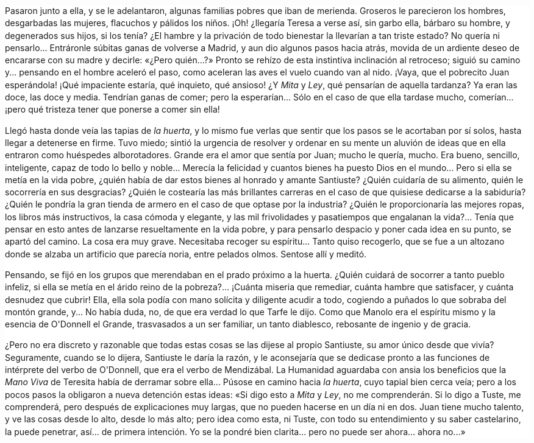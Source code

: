 Pasaron junto a ella, y se le adelantaron, algunas familias pobres que iban de
merienda. Groseros le parecieron los hombres, desgarbadas las mujeres,
flacuchos y pálidos los niños. ¡Oh! ¿llegaría Teresa a verse así, sin garbo
ella, bárbaro su hombre, y degenerados sus hijos, si los tenía? ¿El hambre y la
privación de todo bienestar la llevarían a tan triste estado? No quería ni
pensarlo... Entráronle súbitas ganas de volverse a Madrid, y aun dio algunos
pasos hacia atrás, movida de un ardiente deseo de encararse con su madre
y decirle: «¿Pero quién...?» Pronto se rehízo de esta instintiva inclinación al
retroceso; siguió su camino y... pensando en el hombre aceleró el paso, como
aceleran las aves el vuelo cuando van al nido. ¡Vaya, que el pobrecito Juan
esperándola! ¡Qué impaciente estaría, qué inquieto, qué ansioso! ¿Y *Mita*
y *Ley*, qué pensarían de aquella tardanza? Ya eran las doce, las doce y media.
Tendrían ganas de comer; pero la esperarían... Sólo en el caso de que ella
tardase mucho, comerían... ¡pero qué tristeza tener que ponerse a comer sin
ella!

Llegó hasta donde veía las tapias de *la huerta*, y lo mismo fue verlas que
sentir que los pasos se le acortaban por sí solos, hasta llegar a detenerse en
firme. Tuvo miedo; sintió la urgencia de resolver y ordenar en su mente un
aluvión de ideas que en ella entraron como huéspedes alborotadores. Grande era
el amor que sentía por Juan; mucho le quería, mucho. Era bueno, sencillo,
inteligente, capaz de todo lo bello y noble... Merecía la felicidad y cuantos
bienes ha puesto Dios en el mundo... Pero si ella se metía en la vida pobre,
¿quién había de dar estos bienes al honrado y amante Santiuste? ¿Quién cuidaría
de su alimento, quién le socorrería en sus desgracias? ¿Quién le costearía las
más brillantes carreras en el caso de que quisiese dedicarse a la sabiduría?
¿Quién le pondría la gran tienda de armero en el caso de que optase por la
industria? ¿Quién le proporcionaría las mejores ropas, los libros más
instructivos, la casa cómoda y elegante, y las mil frivolidades y pasatiempos
que engalanan la vida?... Tenía que pensar en esto antes de lanzarse
resueltamente en la vida pobre, y para pensarlo despacio y poner cada idea en
su punto, se apartó del camino. La cosa era muy grave.  Necesitaba recoger su
espíritu... Tanto quiso recogerlo, que se fue a un altozano donde se alzaba un
artificio que parecía noria, entre pelados olmos.  Sentose allí y meditó.

Pensando, se fijó en los grupos que merendaban en el prado próximo a la huerta.
¿Quién cuidará de socorrer a tanto pueblo infeliz, si ella se metía en el árido
reino de la pobreza?... ¡Cuánta miseria que remediar, cuánta hambre que
satisfacer, y cuánta desnudez que cubrir! Ella, ella sola podía con mano
solícita y diligente acudir a todo, cogiendo a puñados lo que sobraba del
montón grande, y... No había duda, no, de que era verdad lo que Tarfe le dijo.
Como que Manolo era el espíritu mismo y la esencia de O'Donnell el Grande,
trasvasados a un ser familiar, un tanto diablesco, rebosante de ingenio y de
gracia.

¿Pero no era discreto y razonable que todas estas cosas se las dijese al propio
Santiuste, su amor único desde que vivía? Seguramente, cuando se lo dijera,
Santiuste le daría la razón, y le aconsejaría que se dedicase pronto a las
funciones de intérprete del verbo de O'Donnell, que era el verbo de Mendizábal.
La Humanidad aguardaba con ansia los beneficios que la *Mano Viva* de Teresita
había de derramar sobre ella... Púsose en camino hacia *la huerta*, cuyo tapial
bien cerca veía; pero a los pocos pasos la obligaron a nueva detención estas
ideas: «Si digo esto a *Mita* y *Ley*, no me comprenderán. Si lo digo a Tuste,
me comprenderá, pero después de explicaciones muy largas, que no pueden hacerse
en un día ni en dos. Juan tiene mucho talento, y ve las cosas desde lo alto,
desde lo más alto; pero idea como esta, ni Tuste, con todo su entendimiento
y su saber castelarino, la puede penetrar, así... de primera intención. Yo se
la pondré bien clarita...  pero no puede ser ahora... ahora no...»
